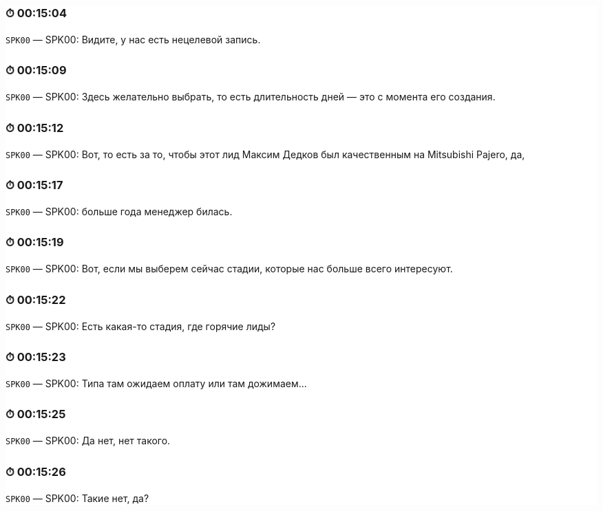 <a id="tc001504"></a>

### ⏱ 00:15:04

`SPK00` — SPK00:  Видите, у нас есть нецелевой запись.

<a id="tc001509"></a>

### ⏱ 00:15:09

`SPK00` — SPK00:  Здесь желательно выбрать, то есть длительность дней — это с момента его создания.

<a id="tc001512"></a>

### ⏱ 00:15:12

`SPK00` — SPK00:  Вот, то есть за то, чтобы этот лид Максим Дедков был качественным на Mitsubishi Pajero, да,

<a id="tc001517"></a>

### ⏱ 00:15:17

`SPK00` — SPK00:  больше года менеджер билась.

<a id="tc001519"></a>

### ⏱ 00:15:19

`SPK00` — SPK00:  Вот, если мы выберем сейчас стадии, которые нас больше всего интересуют.

<a id="tc001522"></a>

### ⏱ 00:15:22

`SPK00` — SPK00:  Есть какая-то стадия, где горячие лиды?

<a id="tc001523"></a>

### ⏱ 00:15:23

`SPK00` — SPK00:  Типа там ожидаем оплату или там дожимаем...

<a id="tc001525"></a>

### ⏱ 00:15:25

`SPK00` — SPK00:  Да нет, нет такого.

<a id="tc001526"></a>

### ⏱ 00:15:26

`SPK00` — SPK00:  Такие нет, да?

<a id="tc001527"></a>
